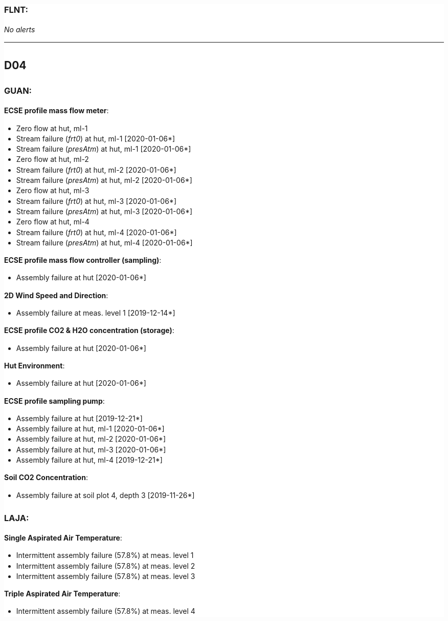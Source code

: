 ### FLNT:

_No alerts_

***
## D04

### GUAN:

**ECSE profile mass flow meter**:
 - Zero flow at hut, ml-1
 - Stream failure (_frt0_) at hut, ml-1 [2020-01-06*]
 - Stream failure (_presAtm_) at hut, ml-1 [2020-01-06*]
 - Zero flow at hut, ml-2
 - Stream failure (_frt0_) at hut, ml-2 [2020-01-06*]
 - Stream failure (_presAtm_) at hut, ml-2 [2020-01-06*]
 - Zero flow at hut, ml-3
 - Stream failure (_frt0_) at hut, ml-3 [2020-01-06*]
 - Stream failure (_presAtm_) at hut, ml-3 [2020-01-06*]
 - Zero flow at hut, ml-4
 - Stream failure (_frt0_) at hut, ml-4 [2020-01-06*]
 - Stream failure (_presAtm_) at hut, ml-4 [2020-01-06*]

**ECSE profile mass flow controller (sampling)**:
 - Assembly failure at hut [2020-01-06*]

**2D Wind Speed and Direction**:
 - Assembly failure at meas. level 1 [2019-12-14*]

**ECSE profile CO2 & H2O concentration (storage)**:
 - Assembly failure at hut [2020-01-06*]

**Hut Environment**:
 - Assembly failure at hut [2020-01-06*]

**ECSE profile sampling pump**:
 - Assembly failure at hut [2019-12-21*]
 - Assembly failure at hut, ml-1 [2020-01-06*]
 - Assembly failure at hut, ml-2 [2020-01-06*]
 - Assembly failure at hut, ml-3 [2020-01-06*]
 - Assembly failure at hut, ml-4 [2019-12-21*]

**Soil CO2 Concentration**:
 - Assembly failure at soil plot 4, depth 3 [2019-11-26*]

### LAJA:

**Single Aspirated Air Temperature**:
 - Intermittent assembly failure (57.8%) at meas. level 1
 - Intermittent assembly failure (57.8%) at meas. level 2
 - Intermittent assembly failure (57.8%) at meas. level 3

**Triple Aspirated Air Temperature**:
 - Intermittent assembly failure (57.8%) at meas. level 4
